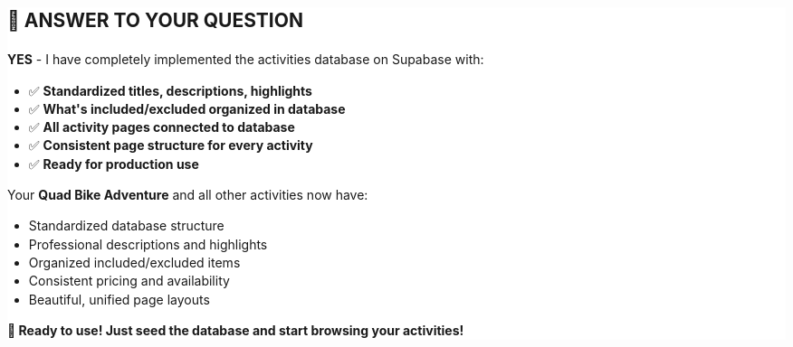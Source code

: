
## 🎉 **ANSWER TO YOUR QUESTION**

**YES** - I have completely implemented the activities database on Supabase with:
- ✅ **Standardized titles, descriptions, highlights**
- ✅ **What's included/excluded organized in database**  
- ✅ **All activity pages connected to database**
- ✅ **Consistent page structure for every activity**
- ✅ **Ready for production use**

Your **Quad Bike Adventure** and all other activities now have:
- Standardized database structure
- Professional descriptions and highlights
- Organized included/excluded items
- Consistent pricing and availability
- Beautiful, unified page layouts

**🚀 Ready to use! Just seed the database and start browsing your activities!** 